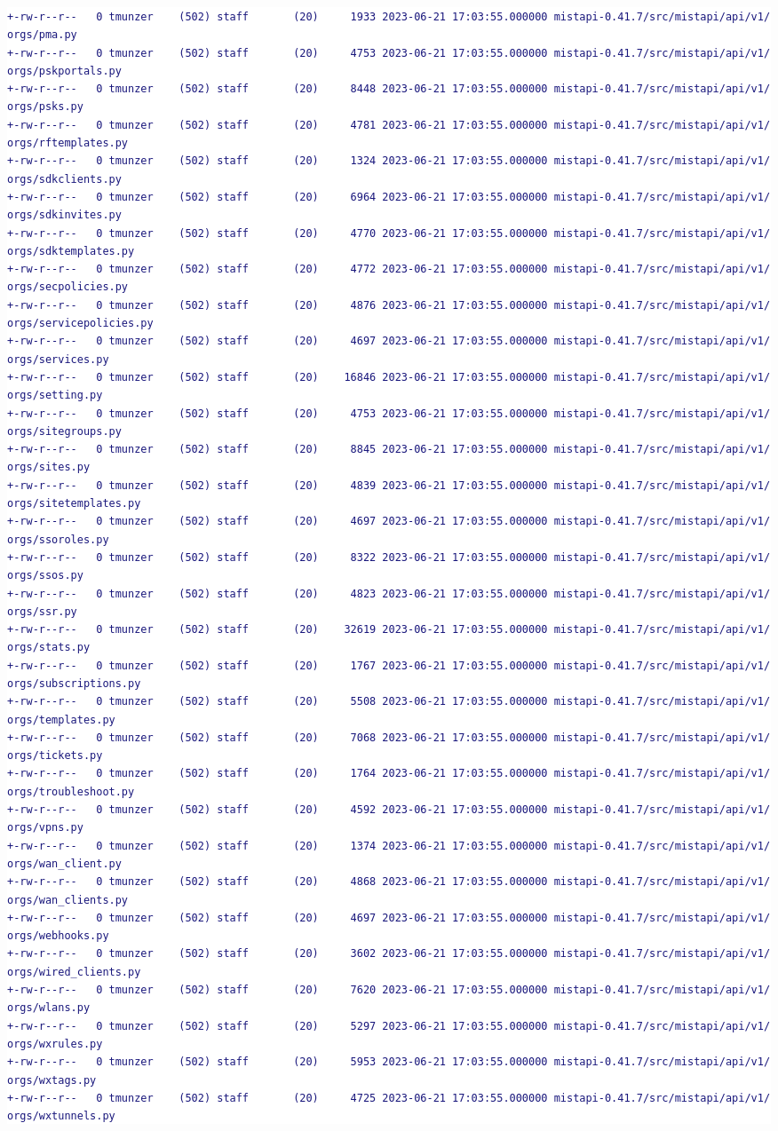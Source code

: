 ```diff
+-rw-r--r--   0 tmunzer    (502) staff       (20)     1933 2023-06-21 17:03:55.000000 mistapi-0.41.7/src/mistapi/api/v1/orgs/pma.py
+-rw-r--r--   0 tmunzer    (502) staff       (20)     4753 2023-06-21 17:03:55.000000 mistapi-0.41.7/src/mistapi/api/v1/orgs/pskportals.py
+-rw-r--r--   0 tmunzer    (502) staff       (20)     8448 2023-06-21 17:03:55.000000 mistapi-0.41.7/src/mistapi/api/v1/orgs/psks.py
+-rw-r--r--   0 tmunzer    (502) staff       (20)     4781 2023-06-21 17:03:55.000000 mistapi-0.41.7/src/mistapi/api/v1/orgs/rftemplates.py
+-rw-r--r--   0 tmunzer    (502) staff       (20)     1324 2023-06-21 17:03:55.000000 mistapi-0.41.7/src/mistapi/api/v1/orgs/sdkclients.py
+-rw-r--r--   0 tmunzer    (502) staff       (20)     6964 2023-06-21 17:03:55.000000 mistapi-0.41.7/src/mistapi/api/v1/orgs/sdkinvites.py
+-rw-r--r--   0 tmunzer    (502) staff       (20)     4770 2023-06-21 17:03:55.000000 mistapi-0.41.7/src/mistapi/api/v1/orgs/sdktemplates.py
+-rw-r--r--   0 tmunzer    (502) staff       (20)     4772 2023-06-21 17:03:55.000000 mistapi-0.41.7/src/mistapi/api/v1/orgs/secpolicies.py
+-rw-r--r--   0 tmunzer    (502) staff       (20)     4876 2023-06-21 17:03:55.000000 mistapi-0.41.7/src/mistapi/api/v1/orgs/servicepolicies.py
+-rw-r--r--   0 tmunzer    (502) staff       (20)     4697 2023-06-21 17:03:55.000000 mistapi-0.41.7/src/mistapi/api/v1/orgs/services.py
+-rw-r--r--   0 tmunzer    (502) staff       (20)    16846 2023-06-21 17:03:55.000000 mistapi-0.41.7/src/mistapi/api/v1/orgs/setting.py
+-rw-r--r--   0 tmunzer    (502) staff       (20)     4753 2023-06-21 17:03:55.000000 mistapi-0.41.7/src/mistapi/api/v1/orgs/sitegroups.py
+-rw-r--r--   0 tmunzer    (502) staff       (20)     8845 2023-06-21 17:03:55.000000 mistapi-0.41.7/src/mistapi/api/v1/orgs/sites.py
+-rw-r--r--   0 tmunzer    (502) staff       (20)     4839 2023-06-21 17:03:55.000000 mistapi-0.41.7/src/mistapi/api/v1/orgs/sitetemplates.py
+-rw-r--r--   0 tmunzer    (502) staff       (20)     4697 2023-06-21 17:03:55.000000 mistapi-0.41.7/src/mistapi/api/v1/orgs/ssoroles.py
+-rw-r--r--   0 tmunzer    (502) staff       (20)     8322 2023-06-21 17:03:55.000000 mistapi-0.41.7/src/mistapi/api/v1/orgs/ssos.py
+-rw-r--r--   0 tmunzer    (502) staff       (20)     4823 2023-06-21 17:03:55.000000 mistapi-0.41.7/src/mistapi/api/v1/orgs/ssr.py
+-rw-r--r--   0 tmunzer    (502) staff       (20)    32619 2023-06-21 17:03:55.000000 mistapi-0.41.7/src/mistapi/api/v1/orgs/stats.py
+-rw-r--r--   0 tmunzer    (502) staff       (20)     1767 2023-06-21 17:03:55.000000 mistapi-0.41.7/src/mistapi/api/v1/orgs/subscriptions.py
+-rw-r--r--   0 tmunzer    (502) staff       (20)     5508 2023-06-21 17:03:55.000000 mistapi-0.41.7/src/mistapi/api/v1/orgs/templates.py
+-rw-r--r--   0 tmunzer    (502) staff       (20)     7068 2023-06-21 17:03:55.000000 mistapi-0.41.7/src/mistapi/api/v1/orgs/tickets.py
+-rw-r--r--   0 tmunzer    (502) staff       (20)     1764 2023-06-21 17:03:55.000000 mistapi-0.41.7/src/mistapi/api/v1/orgs/troubleshoot.py
+-rw-r--r--   0 tmunzer    (502) staff       (20)     4592 2023-06-21 17:03:55.000000 mistapi-0.41.7/src/mistapi/api/v1/orgs/vpns.py
+-rw-r--r--   0 tmunzer    (502) staff       (20)     1374 2023-06-21 17:03:55.000000 mistapi-0.41.7/src/mistapi/api/v1/orgs/wan_client.py
+-rw-r--r--   0 tmunzer    (502) staff       (20)     4868 2023-06-21 17:03:55.000000 mistapi-0.41.7/src/mistapi/api/v1/orgs/wan_clients.py
+-rw-r--r--   0 tmunzer    (502) staff       (20)     4697 2023-06-21 17:03:55.000000 mistapi-0.41.7/src/mistapi/api/v1/orgs/webhooks.py
+-rw-r--r--   0 tmunzer    (502) staff       (20)     3602 2023-06-21 17:03:55.000000 mistapi-0.41.7/src/mistapi/api/v1/orgs/wired_clients.py
+-rw-r--r--   0 tmunzer    (502) staff       (20)     7620 2023-06-21 17:03:55.000000 mistapi-0.41.7/src/mistapi/api/v1/orgs/wlans.py
+-rw-r--r--   0 tmunzer    (502) staff       (20)     5297 2023-06-21 17:03:55.000000 mistapi-0.41.7/src/mistapi/api/v1/orgs/wxrules.py
+-rw-r--r--   0 tmunzer    (502) staff       (20)     5953 2023-06-21 17:03:55.000000 mistapi-0.41.7/src/mistapi/api/v1/orgs/wxtags.py
+-rw-r--r--   0 tmunzer    (502) staff       (20)     4725 2023-06-21 17:03:55.000000 mistapi-0.41.7/src/mistapi/api/v1/orgs/wxtunnels.py
```